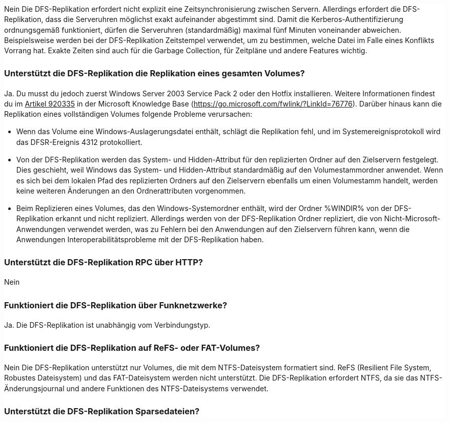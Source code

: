 Nein Die DFS-Replikation erfordert nicht explizit eine Zeitsynchronisierung zwischen Servern. Allerdings erfordert die DFS-Replikation, dass die Serveruhren möglichst exakt aufeinander abgestimmt sind. Damit die Kerberos-Authentifizierung ordnungsgemäß funktioniert, dürfen die Serveruhren (standardmäßig) maximal fünf Minuten voneinander abweichen. Beispielsweise werden bei der DFS-Replikation Zeitstempel verwendet, um zu bestimmen, welche Datei im Falle eines Konflikts Vorrang hat. Exakte Zeiten sind auch für die Garbage Collection, für Zeitpläne und andere Features wichtig.

### <a name="does-dfs-replication-support-replicating-an-entire-volume"></a>Unterstützt die DFS-Replikation die Replikation eines gesamten Volumes?

Ja. Du musst du jedoch zuerst Windows Server 2003 Service Pack 2 oder den Hotfix installieren. Weitere Informationen findest du im [Artikel 920335](https://go.microsoft.com/fwlink/?linkid=76776) in der Microsoft Knowledge Base (https://go.microsoft.com/fwlink/?LinkId=76776). Darüber hinaus kann die Replikation eines vollständigen Volumes folgende Probleme verursachen:

  - Wenn das Volume eine Windows-Auslagerungsdatei enthält, schlägt die Replikation fehl, und im Systemereignisprotokoll wird das DFSR-Ereignis 4312 protokolliert.  
      
  - Von der DFS-Replikation werden das System- und Hidden-Attribut für den replizierten Ordner auf den Zielservern festgelegt. Dies geschieht, weil Windows das System- und Hidden-Attribut standardmäßig auf den Volumestammordner anwendet. Wenn es sich bei dem lokalen Pfad des replizierten Ordners auf den Zielservern ebenfalls um einen Volumestamm handelt, werden keine weiteren Änderungen an den Ordnerattributen vorgenommen.  
      
  - Beim Replizieren eines Volumes, das den Windows-Systemordner enthält, wird der Ordner %WINDIR% von der DFS-Replikation erkannt und nicht repliziert. Allerdings werden von der DFS-Replikation Ordner repliziert, die von Nicht-Microsoft-Anwendungen verwendet werden, was zu Fehlern bei den Anwendungen auf den Zielservern führen kann, wenn die Anwendungen Interoperabilitätsprobleme mit der DFS-Replikation haben.  
      

### <a name="does-dfs-replication-support-rpc-over-http"></a>Unterstützt die DFS-Replikation RPC über HTTP?

Nein

### <a name="does-dfs-replication-work-across-wireless-networks"></a>Funktioniert die DFS-Replikation über Funknetzwerke?

Ja. Die DFS-Replikation ist unabhängig vom Verbindungstyp.

### <a name="does-dfs-replication-work-on-refs-or-fat-volumes"></a>Funktioniert die DFS-Replikation auf ReFS- oder FAT-Volumes?

Nein Die DFS-Replikation unterstützt nur Volumes, die mit dem NTFS-Dateisystem formatiert sind. ReFS (Resilient File System, Robustes Dateisystem) und das FAT-Dateisystem werden nicht unterstützt. Die DFS-Replikation erfordert NTFS, da sie das NTFS-Änderungsjournal und andere Funktionen des NTFS-Dateisystems verwendet.

### <a name="does-dfs-replication-work-with-sparse-files"></a>Unterstützt die DFS-Replikation Sparsedateien?
